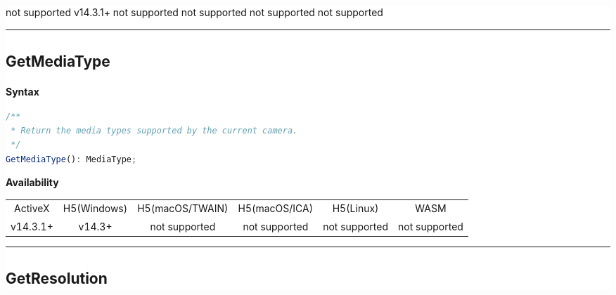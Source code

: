 <tr>
<td align="center">not supported </td>
<td align="center">v14.3.1+ </td>
<td align="center">not supported </td>
<td align="center">not supported </td>
<td align="center">not supported </td>
<td align="center">not supported </td>
</tr>

</table>
</div>

---

## GetMediaType

**Syntax**

```typescript
/**
 * Return the media types supported by the current camera.
 */
GetMediaType(): MediaType;
```

**Availability**
<div class="availability">
<table>

<tr>
<td align="center">ActiveX</td>
<td align="center">H5(Windows)</td>
<td align="center">H5(macOS/TWAIN)</td>
<td align="center">H5(macOS/ICA)</td>
<td align="center">H5(Linux)</td>
<td align="center">WASM</td>
</tr>

<tr>
<td align="center">v14.3.1+ </td>
<td align="center">v14.3+ </td>
<td align="center">not supported </td>
<td align="center">not supported </td>
<td align="center">not supported </td>
<td align="center">not supported </td>
</tr>

</table>
</div>

---

## GetResolution
